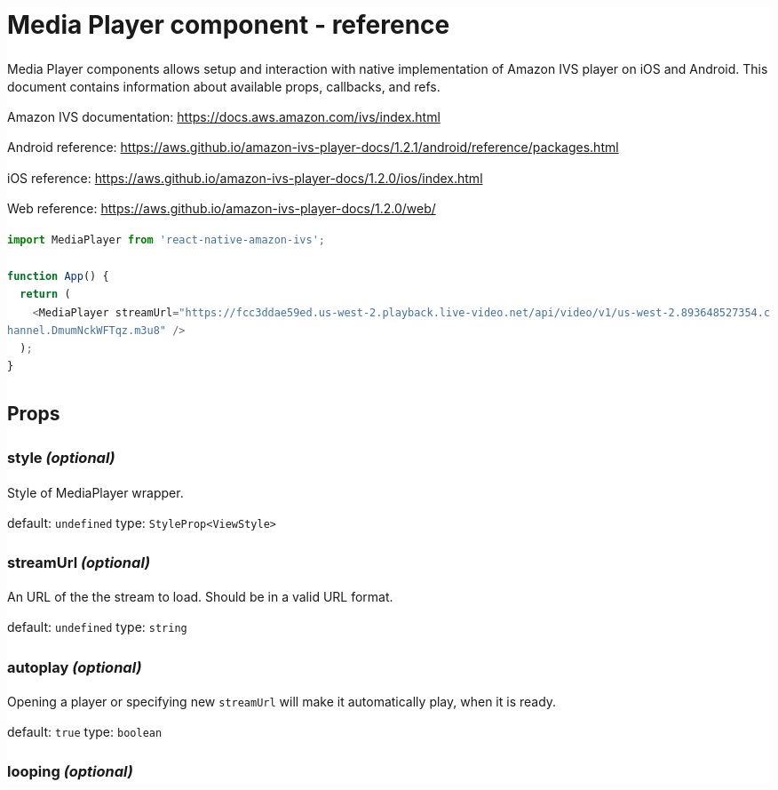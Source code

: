 # Media Player component - reference

Media Player components allows setup and interaction with native implementation of Amazon IVS player on iOS and Android.
This document contains information about available props, callbacks, and refs.

Amazon IVS documentation:
https://docs.aws.amazon.com/ivs/index.html

Android reference:
https://aws.github.io/amazon-ivs-player-docs/1.2.1/android/reference/packages.html

iOS reference:
https://aws.github.io/amazon-ivs-player-docs/1.2.0/ios/index.html

Web reference:
https://aws.github.io/amazon-ivs-player-docs/1.2.0/web/

```ts
import MediaPlayer from 'react-native-amazon-ivs';

function App() {
  return (
    <MediaPlayer streamUrl="https://fcc3ddae59ed.us-west-2.playback.live-video.net/api/video/v1/us-west-2.893648527354.channel.DmumNckWFTqz.m3u8" />
  );
}
```

## Props

### style _(optional)_

Style of MediaPlayer wrapper.

default: `undefined`
type: `StyleProp<ViewStyle>`

### streamUrl _(optional)_

An URL of the the stream to load. Should be in a valid URL format.

default: `undefined`
type: `string`

### autoplay _(optional)_

Opening a player or specifying new `streamUrl` will make it automatically play, when it is ready.

default: `true`
type: `boolean`

### looping _(optional)_

